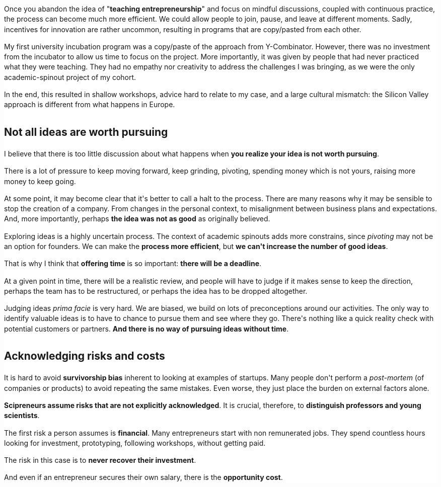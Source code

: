 Once you abandon the idea of "**teaching entrepreneurship**" and focus on mindful discussions, coupled with continuous practice, the process can become much more efficient. We could allow people to join, pause, and leave at different moments. Sadly, incentives for innovation are rather uncommon, resulting in programs that are copy/pasted from each other. 

My first university incubation program was a copy/paste of the approach from Y-Combinator. However, there was no investment from the incubator to allow us time to focus on the project. More importantly, it was given by people that had never practiced what they were teaching. They had no empathy nor creativity to address the challenges I was bringing, as we were the only academic-spinout project of my cohort. 

In the end, this resulted in shallow workshops, advice hard to relate to my case, and a large cultural mismatch: the Silicon Valley approach is different from what happens in Europe. 
## Not all ideas are worth pursuing
I believe that there is too little discussion about what happens when **you realize your idea is not worth pursuing**.  

There is a lot of pressure to keep moving forward, keep grinding, pivoting, spending money which is not yours, raising more money to keep going. 

At some point, it may become clear that it's better to call a halt to the process. There are many reasons why it may be sensible to stop the creation of a company. From changes in the personal context, to misalignment between business plans and expectations. And, more importantly, perhaps **the idea was not as good** as originally believed. 

Exploring ideas is a highly uncertain process. The context of academic spinouts adds more constrains, since *pivoting* may not be an option for founders. We can make the **process more efficient**, but **we can't increase the number of good ideas**. 

That is why I think that **offering time** is so important: **there will be a deadline**. 

At a given point in time, there will be a realistic review, and people will have to judge if it makes sense to keep the direction, perhaps the team has to be restructured, or perhaps the idea has to be dropped altogether.  

Judging ideas *prima facie* is very hard. We are biased, we build on lots of preconceptions around our activities. The only way to identify valuable ideas is to have to chance to pursue them and see where they go. There's nothing like a quick reality check with potential customers or partners. **And there is no way of pursuing ideas without time**.  
## Acknowledging risks and costs
It is hard to avoid **survivorship bias** inherent to looking at examples of startups. Many people don't perform a *post-mortem* (of companies or products) to avoid repeating the same mistakes. Even worse, they just place the burden on external factors alone. 

**Scipreneurs assume risks that are not explicitly acknowledged**. It is crucial, therefore, to **distinguish professors and young scientists**. 

The first risk a person assumes is **financial**. Many entrepreneurs start with non remunerated jobs. They spend countless hours looking for investment, prototyping, following workshops, without getting paid. 

The risk in this case is to **never recover their investment**. 

And even if an entrepreneur secures their own salary, there is the **opportunity cost**. 
